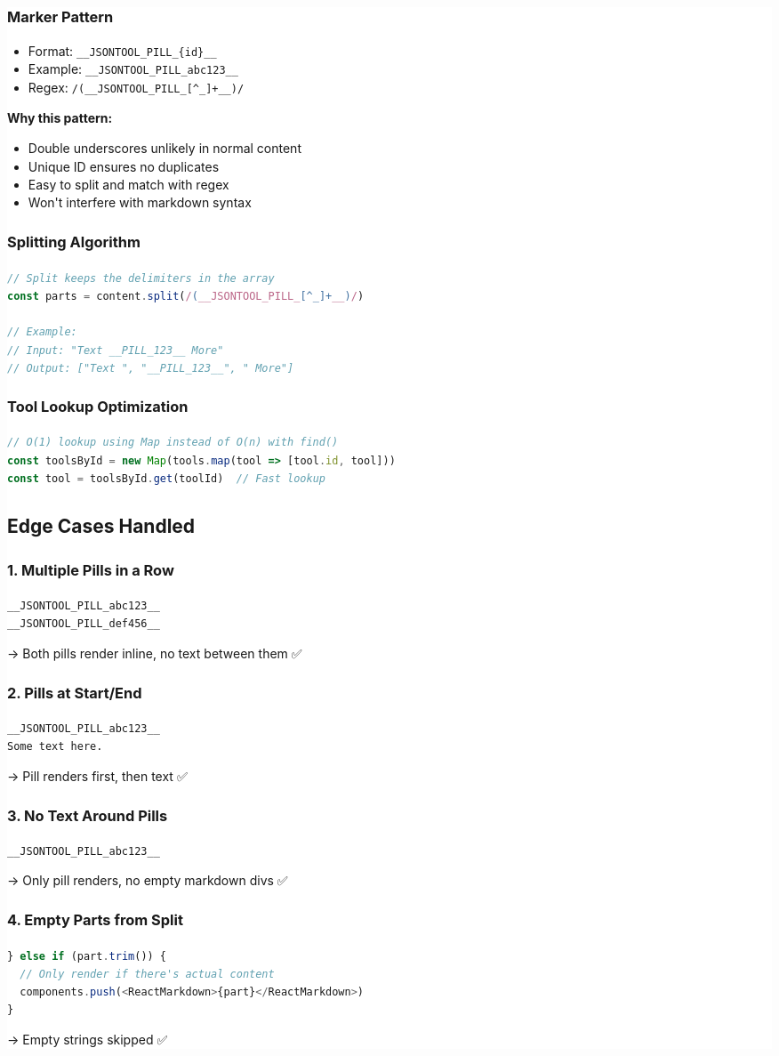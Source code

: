 ### Marker Pattern
- Format: `__JSONTOOL_PILL_{id}__`
- Example: `__JSONTOOL_PILL_abc123__`
- Regex: `/(__JSONTOOL_PILL_[^_]+__)/`

**Why this pattern:**
- Double underscores unlikely in normal content
- Unique ID ensures no duplicates
- Easy to split and match with regex
- Won't interfere with markdown syntax

### Splitting Algorithm
```typescript
// Split keeps the delimiters in the array
const parts = content.split(/(__JSONTOOL_PILL_[^_]+__)/)

// Example:
// Input: "Text __PILL_123__ More"
// Output: ["Text ", "__PILL_123__", " More"]
```

### Tool Lookup Optimization
```typescript
// O(1) lookup using Map instead of O(n) with find()
const toolsById = new Map(tools.map(tool => [tool.id, tool]))
const tool = toolsById.get(toolId)  // Fast lookup
```

## Edge Cases Handled

### 1. Multiple Pills in a Row
```
__JSONTOOL_PILL_abc123__
__JSONTOOL_PILL_def456__
```
→ Both pills render inline, no text between them ✅

### 2. Pills at Start/End
```
__JSONTOOL_PILL_abc123__
Some text here.
```
→ Pill renders first, then text ✅

### 3. No Text Around Pills
```
__JSONTOOL_PILL_abc123__
```
→ Only pill renders, no empty markdown divs ✅

### 4. Empty Parts from Split
```typescript
} else if (part.trim()) {
  // Only render if there's actual content
  components.push(<ReactMarkdown>{part}</ReactMarkdown>)
}
```
→ Empty strings skipped ✅

